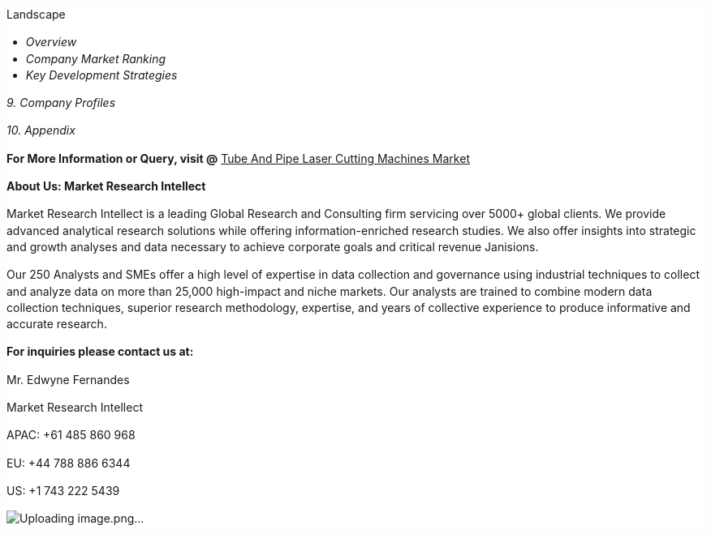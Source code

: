 Landscape</span></em></p><ul><li><em><span class="">Overview</span></em></li><li><em><span class="">Company Market Ranking</span></em></li><li><em><span class="">Key Development Strategies</span></em></li></ul><p><em><span class="font-[700]">9. Company Profiles</span></em></p><p><em><span class="font-[700]">10. Appendix</span></em></p><p><span class="font-[700]"><strong>For More Information or Query, visit&nbsp;@</strong>&nbsp;</span><span class="font-[700]"><a href="https://www.marketresearchintellect.com/product/tube-and-pipe-laser-cutting-machines-market/?utm_source=Linkedin&utm_medium=846" target="_blank" data-tracking-control-name="article-ssr-frontend-pulse_little-text-block" data-tracking-will-navigate="" data-test-link="">Tube And Pipe Laser Cutting Machines Market</a></span></p><p><strong><span class="font-[700]">About Us: Market Research Intellect</span></strong></p><p><span class="">Market Research Intellect is a leading Global Research and Consulting firm servicing over 5000+ global clients. We provide advanced analytical research solutions while offering information-enriched research studies.&nbsp;</span>We also offer insights into strategic and growth analyses and data necessary to achieve corporate goals and critical revenue Janisions.</p><p><span class="">Our 250 Analysts and SMEs offer a high level of expertise in data collection and governance using industrial techniques to collect and analyze data on more than 25,000 high-impact and niche markets. Our analysts are trained to combine modern data collection techniques, superior research methodology, expertise, and years of collective experience to produce informative and accurate research.</span></p><p><strong>For inquiries please contact us at:</strong></p><p>Mr. Edwyne Fernandes</p><p>Market Research Intellect</p><p>APAC: +61 485 860 968</p><p>EU: +44 788 886 6344</p><p>US: +1 743 222 5439</p>
![Uploading image.png…]()

